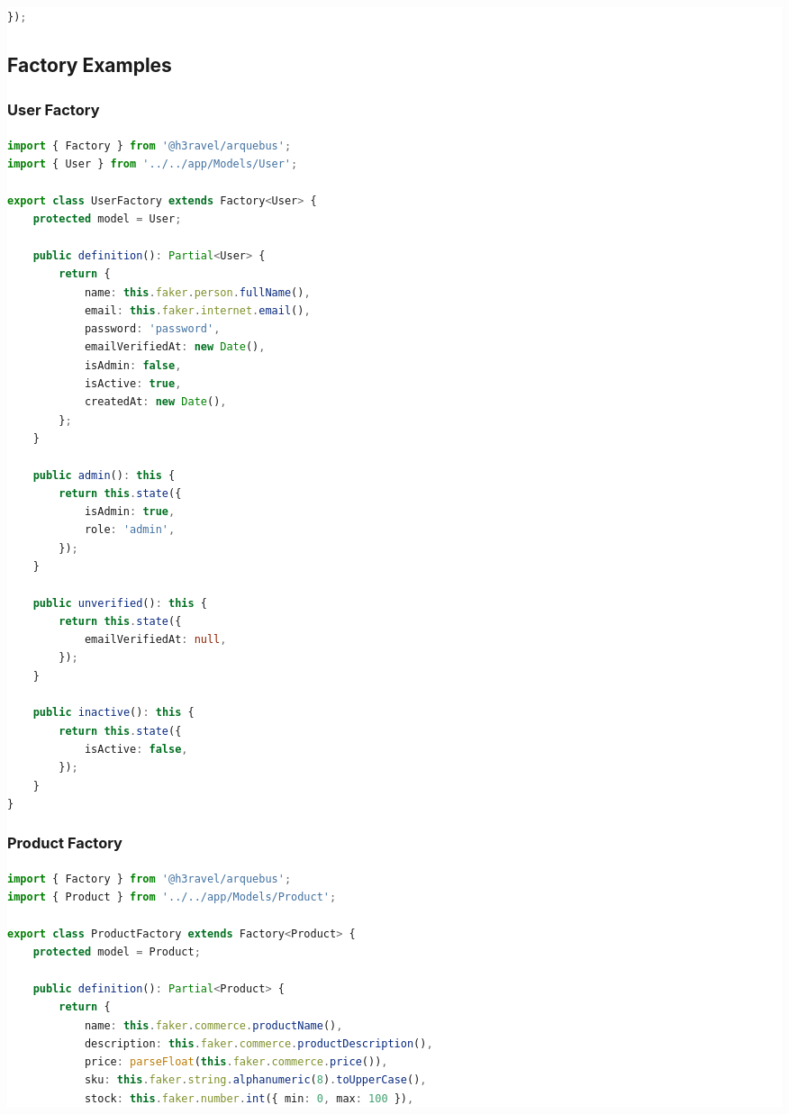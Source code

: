 ```typescript
});
```

## Factory Examples

### User Factory

```typescript
import { Factory } from '@h3ravel/arquebus';
import { User } from '../../app/Models/User';

export class UserFactory extends Factory<User> {
    protected model = User;

    public definition(): Partial<User> {
        return {
            name: this.faker.person.fullName(),
            email: this.faker.internet.email(),
            password: 'password',
            emailVerifiedAt: new Date(),
            isAdmin: false,
            isActive: true,
            createdAt: new Date(),
        };
    }

    public admin(): this {
        return this.state({
            isAdmin: true,
            role: 'admin',
        });
    }

    public unverified(): this {
        return this.state({
            emailVerifiedAt: null,
        });
    }

    public inactive(): this {
        return this.state({
            isActive: false,
        });
    }
}
```

### Product Factory

```typescript
import { Factory } from '@h3ravel/arquebus';
import { Product } from '../../app/Models/Product';

export class ProductFactory extends Factory<Product> {
    protected model = Product;

    public definition(): Partial<Product> {
        return {
            name: this.faker.commerce.productName(),
            description: this.faker.commerce.productDescription(),
            price: parseFloat(this.faker.commerce.price()),
            sku: this.faker.string.alphanumeric(8).toUpperCase(),
            stock: this.faker.number.int({ min: 0, max: 100 }),
```